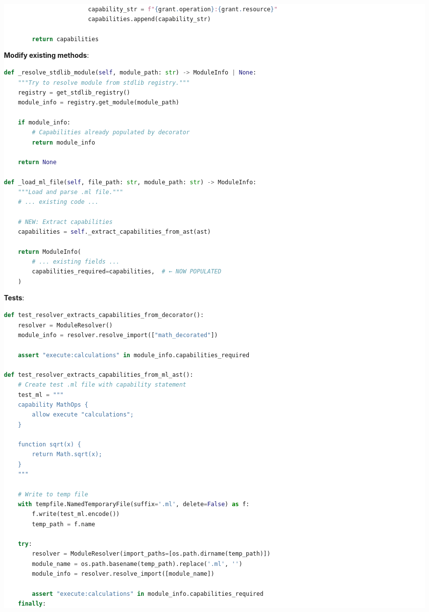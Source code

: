 ```python
                        capability_str = f"{grant.operation}:{grant.resource}"
                        capabilities.append(capability_str)

        return capabilities
```

**Modify existing methods**:

```python
def _resolve_stdlib_module(self, module_path: str) -> ModuleInfo | None:
    """Try to resolve module from stdlib registry."""
    registry = get_stdlib_registry()
    module_info = registry.get_module(module_path)

    if module_info:
        # Capabilities already populated by decorator
        return module_info

    return None

def _load_ml_file(self, file_path: str, module_path: str) -> ModuleInfo:
    """Load and parse .ml file."""
    # ... existing code ...

    # NEW: Extract capabilities
    capabilities = self._extract_capabilities_from_ast(ast)

    return ModuleInfo(
        # ... existing fields ...
        capabilities_required=capabilities,  # ← NOW POPULATED
    )
```

**Tests**:
```python
def test_resolver_extracts_capabilities_from_decorator():
    resolver = ModuleResolver()
    module_info = resolver.resolve_import(["math_decorated"])

    assert "execute:calculations" in module_info.capabilities_required

def test_resolver_extracts_capabilities_from_ml_ast():
    # Create test .ml file with capability statement
    test_ml = """
    capability MathOps {
        allow execute "calculations";
    }

    function sqrt(x) {
        return Math.sqrt(x);
    }
    """

    # Write to temp file
    with tempfile.NamedTemporaryFile(suffix='.ml', delete=False) as f:
        f.write(test_ml.encode())
        temp_path = f.name

    try:
        resolver = ModuleResolver(import_paths=[os.path.dirname(temp_path)])
        module_name = os.path.basename(temp_path).replace('.ml', '')
        module_info = resolver.resolve_import([module_name])

        assert "execute:calculations" in module_info.capabilities_required
    finally:
```